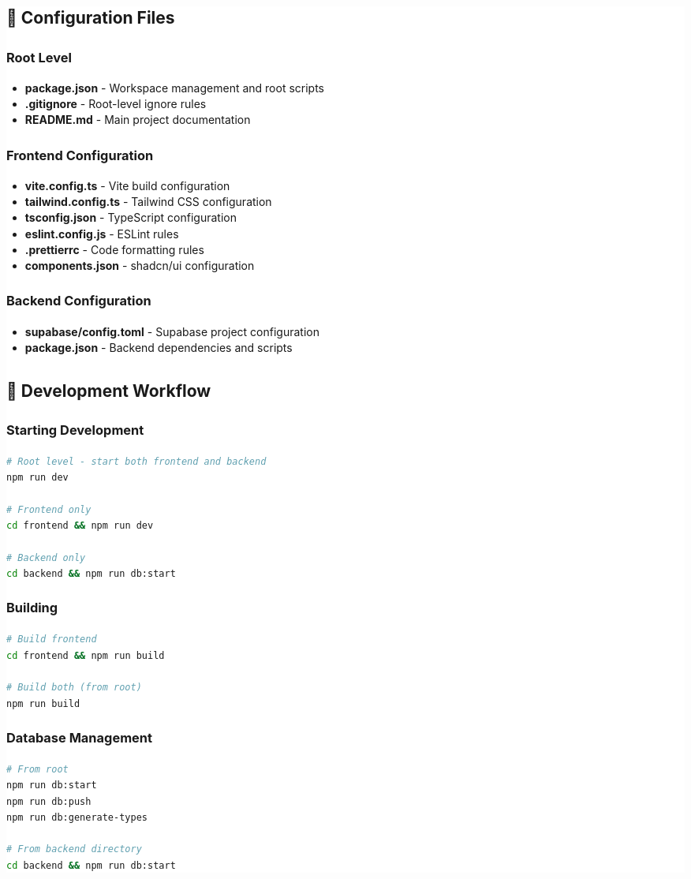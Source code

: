 ## 🔧 Configuration Files

### Root Level
- **package.json** - Workspace management and root scripts
- **.gitignore** - Root-level ignore rules
- **README.md** - Main project documentation

### Frontend Configuration
- **vite.config.ts** - Vite build configuration
- **tailwind.config.ts** - Tailwind CSS configuration
- **tsconfig.json** - TypeScript configuration
- **eslint.config.js** - ESLint rules
- **.prettierrc** - Code formatting rules
- **components.json** - shadcn/ui configuration

### Backend Configuration
- **supabase/config.toml** - Supabase project configuration
- **package.json** - Backend dependencies and scripts

## 🚀 Development Workflow

### Starting Development
```bash
# Root level - start both frontend and backend
npm run dev

# Frontend only
cd frontend && npm run dev

# Backend only
cd backend && npm run db:start
```

### Building
```bash
# Build frontend
cd frontend && npm run build

# Build both (from root)
npm run build
```

### Database Management
```bash
# From root
npm run db:start
npm run db:push
npm run db:generate-types

# From backend directory
cd backend && npm run db:start
```
